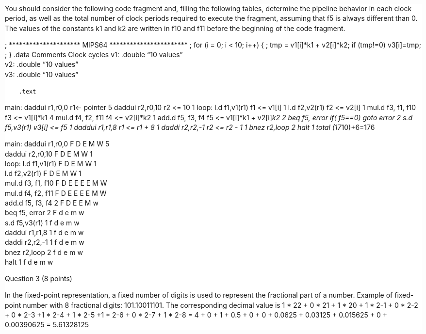 You should consider the following code fragment and, filling the following tables, determine the pipeline behavior in each clock period, as well as the total number of clock periods required to execute the fragment, assuming that f5 is always different than 0. The values of the constants k1 and k2 are written in f10 and f11 before the beginning of the code fragment.

; ********************* MIPS64 ***********************
;  for (i = 0; i < 10; i++) {
;	  tmp = v1[i]*k1 + v2[i]*k2;
	  if (tmp!=0)
		v3[i]=tmp;
;  }
		.data	Comments	Clock cycles
v1:	.double “10 values”		
v2:	.double “10 values”		
v3:	.double “10 values”		
		
		.text		
main:  daddui r1,r0,0	r1← pointer	5
	daddui r2,r0,10	r2 <= 10	1
loop:   l.d  f1,v1(r1)	f1 <= v1[i]	1
	l.d  f2,v2(r1)	f2 <= v2[i]	1
	mul.d  f3, f1, f10	f3 <= v1[i]*k1	4
	mul.d  f4, f2, f11	f4 <= v2[i]*k2	1
	add.d f5, f3, f4	f5 <= v1[i]*k1 + v2[i]*k2	2
	beq f5, error	if( f5==0) goto error	2
	s.d  f5,v3(r1)	v3[i] <= f5	1
	daddui  r1,r1,8	r1 <= r1 + 8	1
	daddi  r2,r2,-1	r2 <= r2 - 1  	1
	bnez  r2,loop		2
	halt		1
				total		(17*10)+6=176

main:  daddui r1,r0,0	F	D	E	M	W		5																					
	daddui r2,r0,10	F	D	E	M	W		1																					
loop:   l.d  f1,v1(r1)		F	D	E	M	W	1																					
	l.d  f2,v2(r1)			F	D	E	M	W	1																				
	mul.d  f3, f1, f10				F	D	E	E	E	E	M	W																	
	mul.d  f4, f2, f11					F	D	E	E	E	E	M	W																
	add.d f5, f3, f4	2					F	D				E	E	M	w														
	beq f5, error	2						F						d	e	m	w												
	s.d  f5,v3(r1)	1												f	d	e	m	w											
	daddui  r1,r1,8	1													f	d	e	m	w										
	daddi  r2,r2,-1	1														f	d	e	m	w									
	bnez  r2,loop	2															f		d	e	m	w							
	halt	1																	f	d	e	m	w						

Question 3 (8 points)

In the fixed-point representation, a fixed number of digits is used to represent the fractional part of a number. Example of fixed-point number with 8 fractional digits: 101.10011101. The corresponding decimal value is 1 * 22 + 0 * 21 + 1 * 20 + 1 * 2-1 + 0 * 2-2 + 0 * 2-3 +1 * 2-4 + 1 * 2-5 +1 * 2-6 + 0 * 2-7 + 1 * 2-8 = 4 + 0 + 1 + 0.5 + 0 + 0 + 0.0625 + 0.03125 + 0.015625 + 0 + 0.00390625 = 5.61328125

